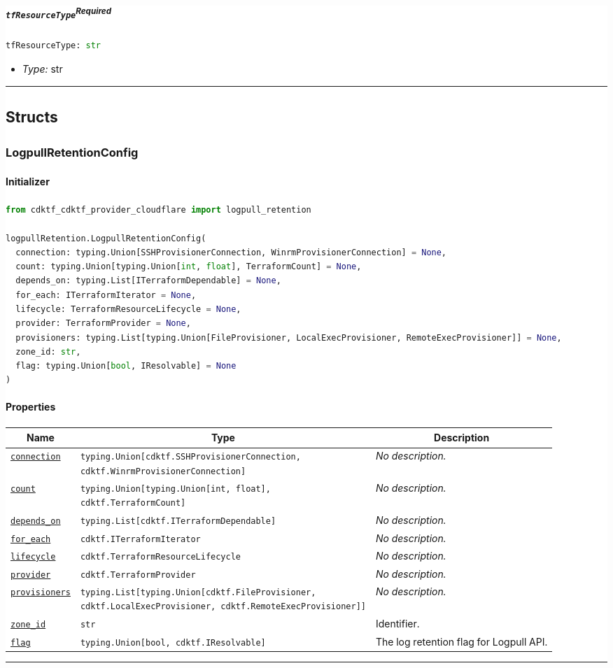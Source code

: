 
##### `tfResourceType`<sup>Required</sup> <a name="tfResourceType" id="@cdktf/provider-cloudflare.logpullRetention.LogpullRetention.property.tfResourceType"></a>

```python
tfResourceType: str
```

- *Type:* str

---

## Structs <a name="Structs" id="Structs"></a>

### LogpullRetentionConfig <a name="LogpullRetentionConfig" id="@cdktf/provider-cloudflare.logpullRetention.LogpullRetentionConfig"></a>

#### Initializer <a name="Initializer" id="@cdktf/provider-cloudflare.logpullRetention.LogpullRetentionConfig.Initializer"></a>

```python
from cdktf_cdktf_provider_cloudflare import logpull_retention

logpullRetention.LogpullRetentionConfig(
  connection: typing.Union[SSHProvisionerConnection, WinrmProvisionerConnection] = None,
  count: typing.Union[typing.Union[int, float], TerraformCount] = None,
  depends_on: typing.List[ITerraformDependable] = None,
  for_each: ITerraformIterator = None,
  lifecycle: TerraformResourceLifecycle = None,
  provider: TerraformProvider = None,
  provisioners: typing.List[typing.Union[FileProvisioner, LocalExecProvisioner, RemoteExecProvisioner]] = None,
  zone_id: str,
  flag: typing.Union[bool, IResolvable] = None
)
```

#### Properties <a name="Properties" id="Properties"></a>

| **Name** | **Type** | **Description** |
| --- | --- | --- |
| <code><a href="#@cdktf/provider-cloudflare.logpullRetention.LogpullRetentionConfig.property.connection">connection</a></code> | <code>typing.Union[cdktf.SSHProvisionerConnection, cdktf.WinrmProvisionerConnection]</code> | *No description.* |
| <code><a href="#@cdktf/provider-cloudflare.logpullRetention.LogpullRetentionConfig.property.count">count</a></code> | <code>typing.Union[typing.Union[int, float], cdktf.TerraformCount]</code> | *No description.* |
| <code><a href="#@cdktf/provider-cloudflare.logpullRetention.LogpullRetentionConfig.property.dependsOn">depends_on</a></code> | <code>typing.List[cdktf.ITerraformDependable]</code> | *No description.* |
| <code><a href="#@cdktf/provider-cloudflare.logpullRetention.LogpullRetentionConfig.property.forEach">for_each</a></code> | <code>cdktf.ITerraformIterator</code> | *No description.* |
| <code><a href="#@cdktf/provider-cloudflare.logpullRetention.LogpullRetentionConfig.property.lifecycle">lifecycle</a></code> | <code>cdktf.TerraformResourceLifecycle</code> | *No description.* |
| <code><a href="#@cdktf/provider-cloudflare.logpullRetention.LogpullRetentionConfig.property.provider">provider</a></code> | <code>cdktf.TerraformProvider</code> | *No description.* |
| <code><a href="#@cdktf/provider-cloudflare.logpullRetention.LogpullRetentionConfig.property.provisioners">provisioners</a></code> | <code>typing.List[typing.Union[cdktf.FileProvisioner, cdktf.LocalExecProvisioner, cdktf.RemoteExecProvisioner]]</code> | *No description.* |
| <code><a href="#@cdktf/provider-cloudflare.logpullRetention.LogpullRetentionConfig.property.zoneId">zone_id</a></code> | <code>str</code> | Identifier. |
| <code><a href="#@cdktf/provider-cloudflare.logpullRetention.LogpullRetentionConfig.property.flag">flag</a></code> | <code>typing.Union[bool, cdktf.IResolvable]</code> | The log retention flag for Logpull API. |

---